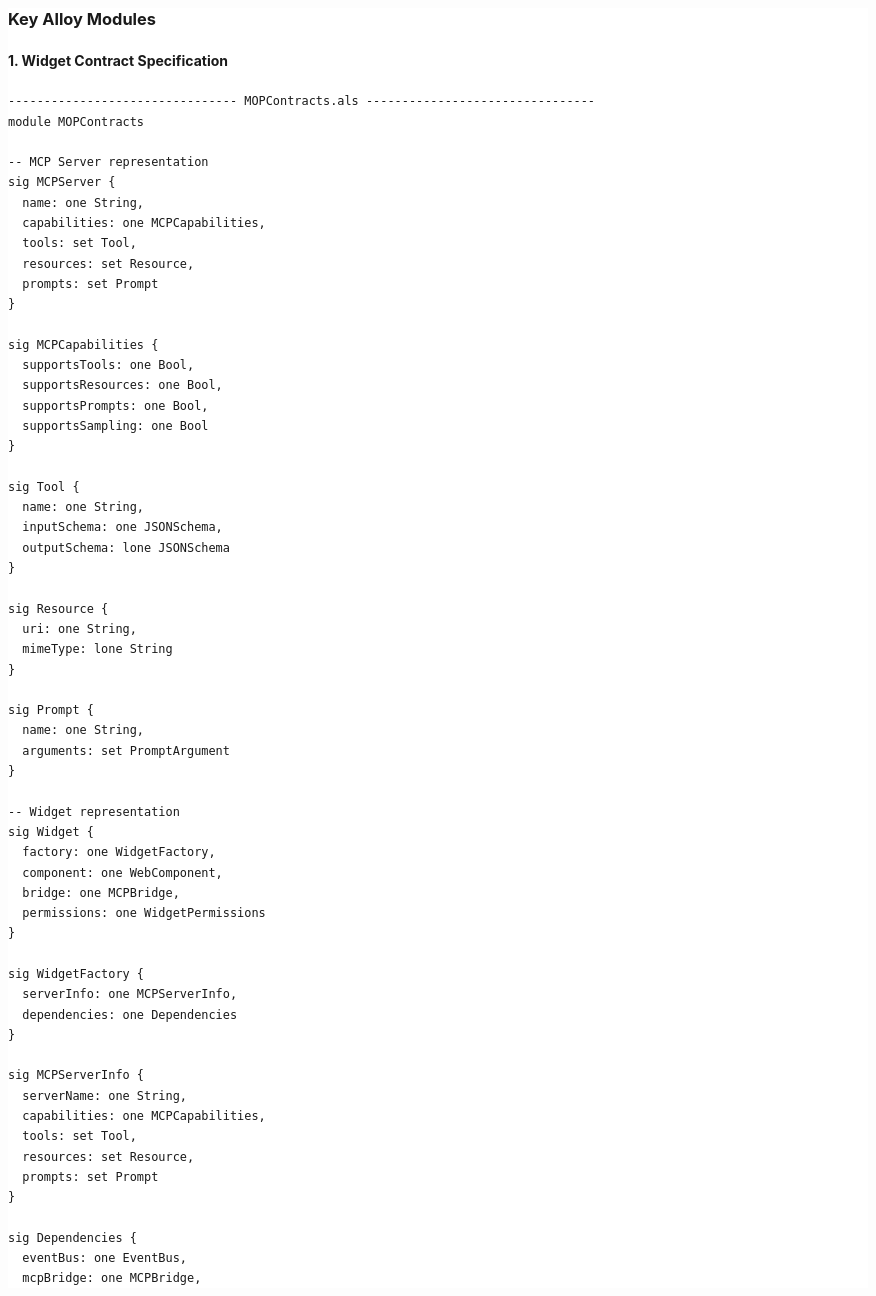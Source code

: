 ### Key Alloy Modules

#### 1. Widget Contract Specification

```alloy
-------------------------------- MOPContracts.als --------------------------------
module MOPContracts

-- MCP Server representation
sig MCPServer {
  name: one String,
  capabilities: one MCPCapabilities,
  tools: set Tool,
  resources: set Resource,
  prompts: set Prompt
}

sig MCPCapabilities {
  supportsTools: one Bool,
  supportsResources: one Bool,
  supportsPrompts: one Bool,
  supportsSampling: one Bool
}

sig Tool {
  name: one String,
  inputSchema: one JSONSchema,
  outputSchema: lone JSONSchema
}

sig Resource {
  uri: one String,
  mimeType: lone String
}

sig Prompt {
  name: one String,
  arguments: set PromptArgument
}

-- Widget representation
sig Widget {
  factory: one WidgetFactory,
  component: one WebComponent,
  bridge: one MCPBridge,
  permissions: one WidgetPermissions
}

sig WidgetFactory {
  serverInfo: one MCPServerInfo,
  dependencies: one Dependencies
}

sig MCPServerInfo {
  serverName: one String,
  capabilities: one MCPCapabilities,
  tools: set Tool,
  resources: set Resource,
  prompts: set Prompt
}

sig Dependencies {
  eventBus: one EventBus,
  mcpBridge: one MCPBridge,
```
